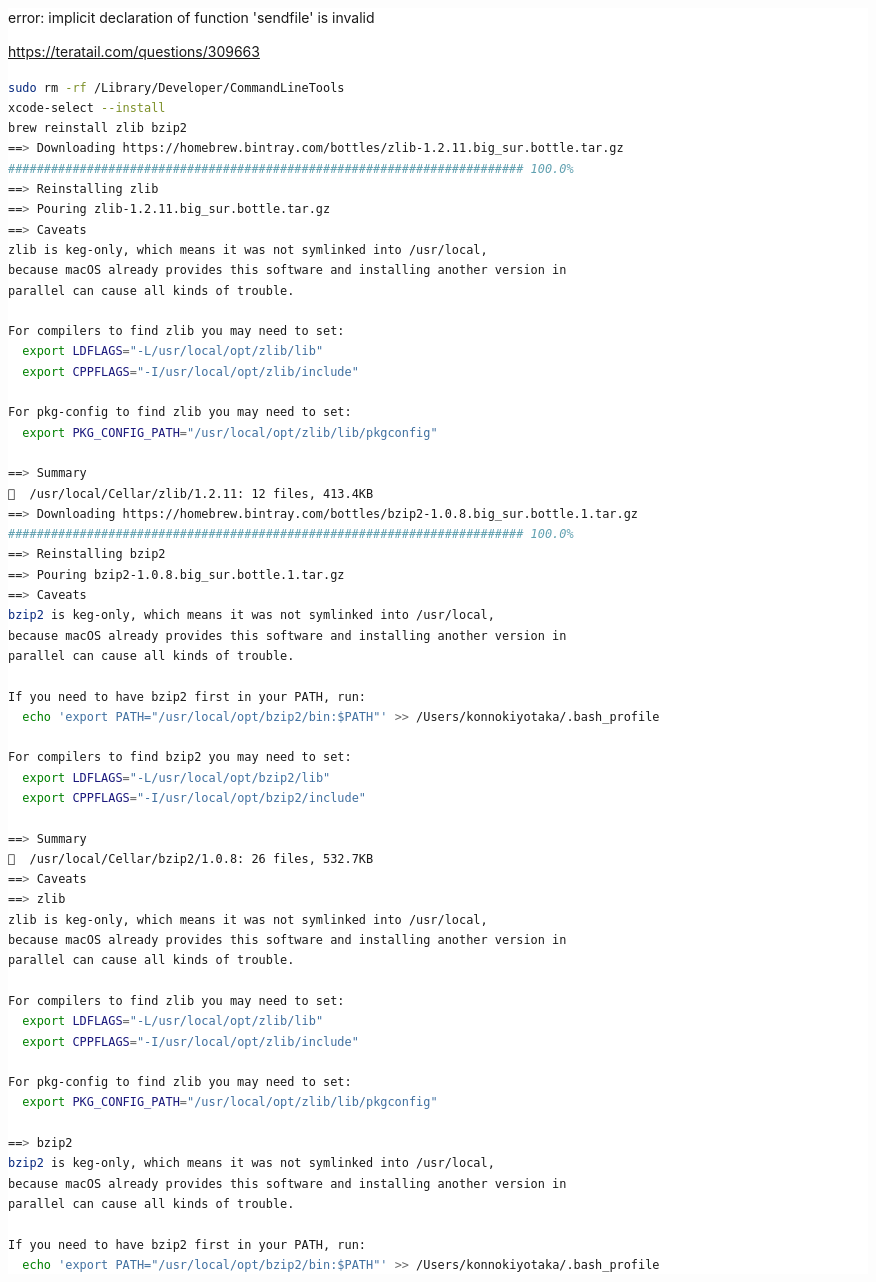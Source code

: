 error: implicit declaration of function 'sendfile' is invalid

https://teratail.com/questions/309663

```sh
sudo rm -rf /Library/Developer/CommandLineTools
xcode-select --install
brew reinstall zlib bzip2
==> Downloading https://homebrew.bintray.com/bottles/zlib-1.2.11.big_sur.bottle.tar.gz
######################################################################## 100.0%
==> Reinstalling zlib 
==> Pouring zlib-1.2.11.big_sur.bottle.tar.gz
==> Caveats
zlib is keg-only, which means it was not symlinked into /usr/local,
because macOS already provides this software and installing another version in
parallel can cause all kinds of trouble.

For compilers to find zlib you may need to set:
  export LDFLAGS="-L/usr/local/opt/zlib/lib"
  export CPPFLAGS="-I/usr/local/opt/zlib/include"

For pkg-config to find zlib you may need to set:
  export PKG_CONFIG_PATH="/usr/local/opt/zlib/lib/pkgconfig"

==> Summary
🍺  /usr/local/Cellar/zlib/1.2.11: 12 files, 413.4KB
==> Downloading https://homebrew.bintray.com/bottles/bzip2-1.0.8.big_sur.bottle.1.tar.gz
######################################################################## 100.0%
==> Reinstalling bzip2 
==> Pouring bzip2-1.0.8.big_sur.bottle.1.tar.gz
==> Caveats
bzip2 is keg-only, which means it was not symlinked into /usr/local,
because macOS already provides this software and installing another version in
parallel can cause all kinds of trouble.

If you need to have bzip2 first in your PATH, run:
  echo 'export PATH="/usr/local/opt/bzip2/bin:$PATH"' >> /Users/konnokiyotaka/.bash_profile

For compilers to find bzip2 you may need to set:
  export LDFLAGS="-L/usr/local/opt/bzip2/lib"
  export CPPFLAGS="-I/usr/local/opt/bzip2/include"

==> Summary
🍺  /usr/local/Cellar/bzip2/1.0.8: 26 files, 532.7KB
==> Caveats
==> zlib
zlib is keg-only, which means it was not symlinked into /usr/local,
because macOS already provides this software and installing another version in
parallel can cause all kinds of trouble.

For compilers to find zlib you may need to set:
  export LDFLAGS="-L/usr/local/opt/zlib/lib"
  export CPPFLAGS="-I/usr/local/opt/zlib/include"

For pkg-config to find zlib you may need to set:
  export PKG_CONFIG_PATH="/usr/local/opt/zlib/lib/pkgconfig"

==> bzip2
bzip2 is keg-only, which means it was not symlinked into /usr/local,
because macOS already provides this software and installing another version in
parallel can cause all kinds of trouble.

If you need to have bzip2 first in your PATH, run:
  echo 'export PATH="/usr/local/opt/bzip2/bin:$PATH"' >> /Users/konnokiyotaka/.bash_profile

```